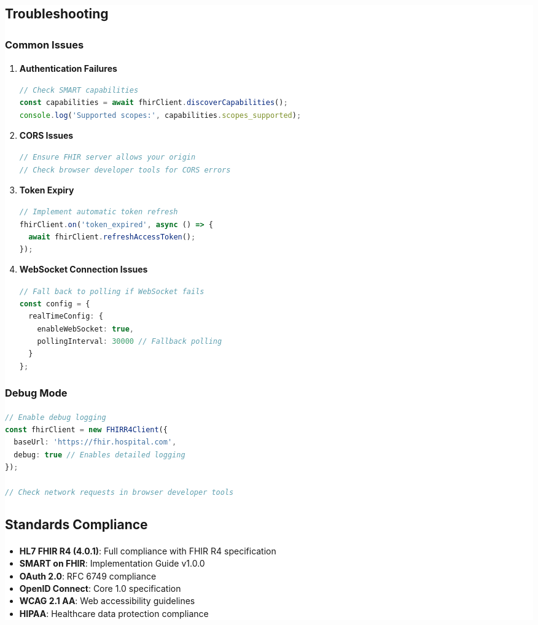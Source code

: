 ## Troubleshooting

### Common Issues

1. **Authentication Failures**
   ```typescript
   // Check SMART capabilities
   const capabilities = await fhirClient.discoverCapabilities();
   console.log('Supported scopes:', capabilities.scopes_supported);
   ```

2. **CORS Issues**
   ```javascript
   // Ensure FHIR server allows your origin
   // Check browser developer tools for CORS errors
   ```

3. **Token Expiry**
   ```typescript
   // Implement automatic token refresh
   fhirClient.on('token_expired', async () => {
     await fhirClient.refreshAccessToken();
   });
   ```

4. **WebSocket Connection Issues**
   ```typescript
   // Fall back to polling if WebSocket fails
   const config = {
     realTimeConfig: {
       enableWebSocket: true,
       pollingInterval: 30000 // Fallback polling
     }
   };
   ```

### Debug Mode

```typescript
// Enable debug logging
const fhirClient = new FHIRR4Client({
  baseUrl: 'https://fhir.hospital.com',
  debug: true // Enables detailed logging
});

// Check network requests in browser developer tools
```

## Standards Compliance

- **HL7 FHIR R4 (4.0.1)**: Full compliance with FHIR R4 specification
- **SMART on FHIR**: Implementation Guide v1.0.0
- **OAuth 2.0**: RFC 6749 compliance
- **OpenID Connect**: Core 1.0 specification
- **WCAG 2.1 AA**: Web accessibility guidelines
- **HIPAA**: Healthcare data protection compliance

